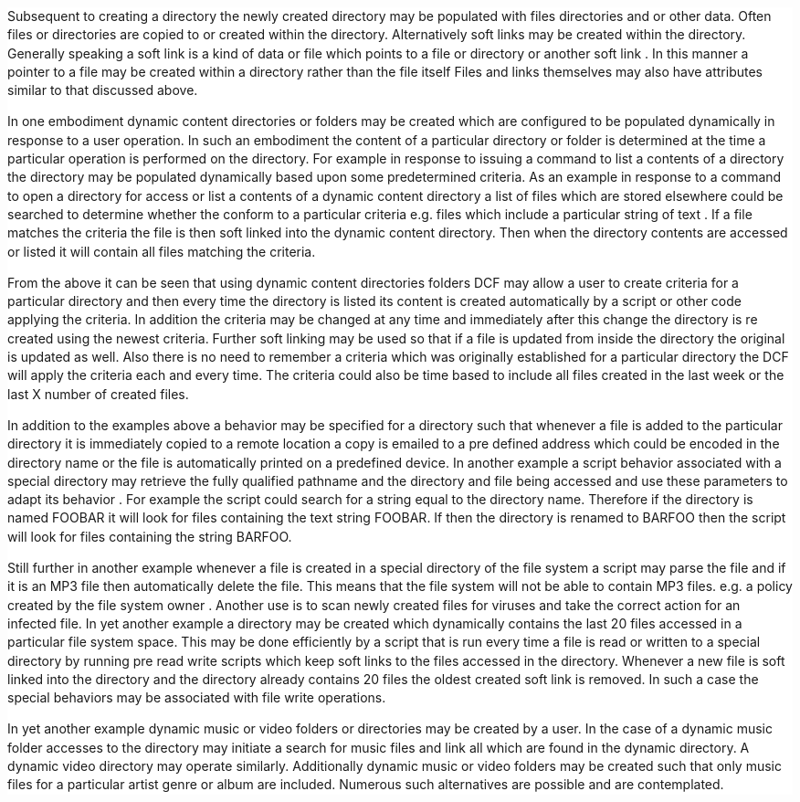 Subsequent to creating a directory the newly created directory may be populated with files directories and or other data. Often files or directories are copied to or created within the directory. Alternatively soft links may be created within the directory. Generally speaking a soft link is a kind of data or file which points to a file or directory or another soft link . In this manner a pointer to a file may be created within a directory rather than the file itself Files and links themselves may also have attributes similar to that discussed above.

In one embodiment dynamic content directories or folders may be created which are configured to be populated dynamically in response to a user operation. In such an embodiment the content of a particular directory or folder is determined at the time a particular operation is performed on the directory. For example in response to issuing a command to list a contents of a directory the directory may be populated dynamically based upon some predetermined criteria. As an example in response to a command to open a directory for access or list a contents of a dynamic content directory a list of files which are stored elsewhere could be searched to determine whether the conform to a particular criteria e.g. files which include a particular string of text . If a file matches the criteria the file is then soft linked into the dynamic content directory. Then when the directory contents are accessed or listed it will contain all files matching the criteria.

From the above it can be seen that using dynamic content directories folders DCF may allow a user to create criteria for a particular directory and then every time the directory is listed its content is created automatically by a script or other code applying the criteria. In addition the criteria may be changed at any time and immediately after this change the directory is re created using the newest criteria. Further soft linking may be used so that if a file is updated from inside the directory the original is updated as well. Also there is no need to remember a criteria which was originally established for a particular directory the DCF will apply the criteria each and every time. The criteria could also be time based to include all files created in the last week or the last X number of created files.

In addition to the examples above a behavior may be specified for a directory such that whenever a file is added to the particular directory it is immediately copied to a remote location a copy is emailed to a pre defined address which could be encoded in the directory name or the file is automatically printed on a predefined device. In another example a script behavior associated with a special directory may retrieve the fully qualified pathname and the directory and file being accessed and use these parameters to adapt its behavior . For example the script could search for a string equal to the directory name. Therefore if the directory is named FOOBAR it will look for files containing the text string FOOBAR. If then the directory is renamed to BARFOO then the script will look for files containing the string BARFOO.

Still further in another example whenever a file is created in a special directory of the file system a script may parse the file and if it is an MP3 file then automatically delete the file. This means that the file system will not be able to contain MP3 files. e.g. a policy created by the file system owner . Another use is to scan newly created files for viruses and take the correct action for an infected file. In yet another example a directory may be created which dynamically contains the last 20 files accessed in a particular file system space. This may be done efficiently by a script that is run every time a file is read or written to a special directory by running pre read write scripts which keep soft links to the files accessed in the directory. Whenever a new file is soft linked into the directory and the directory already contains 20 files the oldest created soft link is removed. In such a case the special behaviors may be associated with file write operations.

In yet another example dynamic music or video folders or directories may be created by a user. In the case of a dynamic music folder accesses to the directory may initiate a search for music files and link all which are found in the dynamic directory. A dynamic video directory may operate similarly. Additionally dynamic music or video folders may be created such that only music files for a particular artist genre or album are included. Numerous such alternatives are possible and are contemplated.
